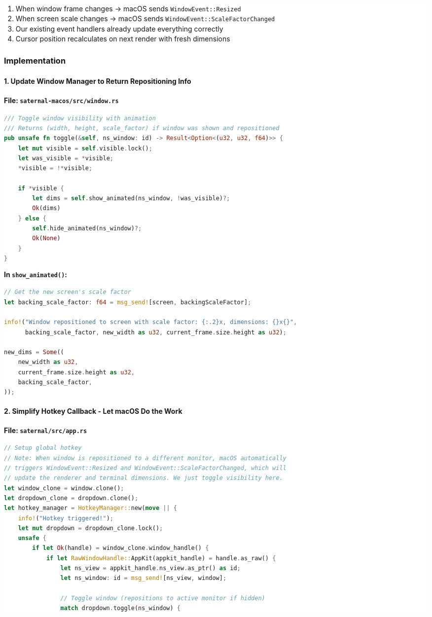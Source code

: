 1. When window frame changes → macOS sends `WindowEvent::Resized`
2. When screen scale changes → macOS sends `WindowEvent::ScaleFactorChanged`
3. Our existing event handlers already update everything correctly
4. Cursor position recalculates on next render with fresh dimensions

### Implementation

#### 1. Update Window Manager to Return Repositioning Info

**File: `saternal-macos/src/window.rs`**

```rust
/// Toggle window visibility with animation
/// Returns (width, height, scale_factor) if window was shown and repositioned
pub unsafe fn toggle(&self, ns_window: id) -> Result<Option<(u32, u32, f64)>> {
    let mut visible = self.visible.lock();
    let was_visible = *visible;
    *visible = !*visible;

    if *visible {
        let dims = self.show_animated(ns_window, !was_visible)?;
        Ok(dims)
    } else {
        self.hide_animated(ns_window)?;
        Ok(None)
    }
}
```

**In `show_animated()`:**

```rust
// Get the new screen's scale factor
let backing_scale_factor: f64 = msg_send![screen, backingScaleFactor];

info!("Window repositioned to screen with scale factor: {:.2}x, dimensions: {}x{}",
      backing_scale_factor, new_width as u32, current_frame.size.height as u32);

new_dims = Some((
    new_width as u32,
    current_frame.size.height as u32,
    backing_scale_factor,
));
```

#### 2. Simplify Hotkey Callback - Let macOS Do the Work

**File: `saternal/src/app.rs`**

```rust
// Setup global hotkey
// Note: When window is repositioned to a different monitor, macOS automatically
// triggers WindowEvent::Resized and WindowEvent::ScaleFactorChanged, which will
// update the renderer and terminal dimensions. We just toggle visibility here.
let window_clone = window.clone();
let dropdown_clone = dropdown.clone();
let hotkey_manager = HotkeyManager::new(move || {
    info!("Hotkey triggered!");
    let mut dropdown = dropdown_clone.lock();
    unsafe {
        if let Ok(handle) = window_clone.window_handle() {
            if let RawWindowHandle::AppKit(appkit_handle) = handle.as_raw() {
                let ns_view = appkit_handle.ns_view.as_ptr() as id;
                let ns_window: id = msg_send![ns_view, window];
                
                // Toggle window (repositions to active monitor if hidden)
                match dropdown.toggle(ns_window) {
```